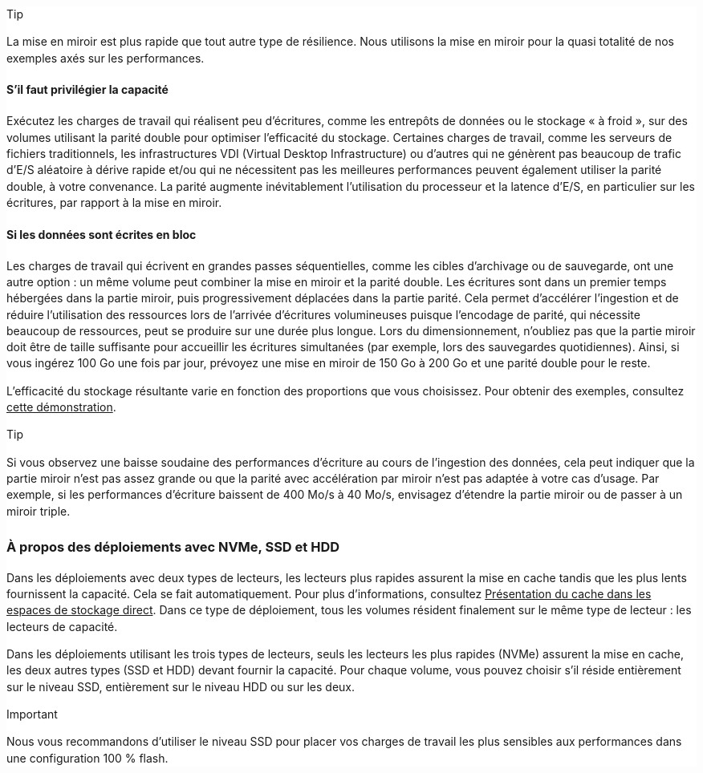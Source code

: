    >[!TIP]
   > La mise en miroir est plus rapide que tout autre type de résilience. Nous utilisons la mise en miroir pour la quasi totalité de nos exemples axés sur les performances.

#### <a name="when-capacity-matters-most"></a>S’il faut privilégier la capacité

Exécutez les charges de travail qui réalisent peu d’écritures, comme les entrepôts de données ou le stockage « à froid », sur des volumes utilisant la parité double pour optimiser l’efficacité du stockage. Certaines charges de travail, comme les serveurs de fichiers traditionnels, les infrastructures VDI (Virtual Desktop Infrastructure) ou d’autres qui ne génèrent pas beaucoup de trafic d’E/S aléatoire à dérive rapide et/ou qui ne nécessitent pas les meilleures performances peuvent également utiliser la parité double, à votre convenance. La parité augmente inévitablement l’utilisation du processeur et la latence d’E/S, en particulier sur les écritures, par rapport à la mise en miroir.

#### <a name="when-data-is-written-in-bulk"></a>Si les données sont écrites en bloc

Les charges de travail qui écrivent en grandes passes séquentielles, comme les cibles d’archivage ou de sauvegarde, ont une autre option : un même volume peut combiner la mise en miroir et la parité double. Les écritures sont dans un premier temps hébergées dans la partie miroir, puis progressivement déplacées dans la partie parité. Cela permet d’accélérer l’ingestion et de réduire l’utilisation des ressources lors de l’arrivée d’écritures volumineuses puisque l’encodage de parité, qui nécessite beaucoup de ressources, peut se produire sur une durée plus longue. Lors du dimensionnement, n’oubliez pas que la partie miroir doit être de taille suffisante pour accueillir les écritures simultanées (par exemple, lors des sauvegardes quotidiennes). Ainsi, si vous ingérez 100 Go une fois par jour, prévoyez une mise en miroir de 150 Go à 200 Go et une parité double pour le reste.

L’efficacité du stockage résultante varie en fonction des proportions que vous choisissez. Pour obtenir des exemples, consultez [cette démonstration](https://www.youtube.com/watch?v=-LK2ViRGbWs&t=36m55s).

   > [!TIP]
   > Si vous observez une baisse soudaine des performances d’écriture au cours de l’ingestion des données, cela peut indiquer que la partie miroir n’est pas assez grande ou que la parité avec accélération par miroir n’est pas adaptée à votre cas d’usage. Par exemple, si les performances d’écriture baissent de 400 Mo/s à 40 Mo/s, envisagez d’étendre la partie miroir ou de passer à un miroir triple.

### <a name="about-deployments-with-nvme-ssd-and-hdd"></a>À propos des déploiements avec NVMe, SSD et HDD

Dans les déploiements avec deux types de lecteurs, les lecteurs plus rapides assurent la mise en cache tandis que les plus lents fournissent la capacité. Cela se fait automatiquement. Pour plus d’informations, consultez [Présentation du cache dans les espaces de stockage direct](/windows-server/storage/storage-spaces/understand-the-cache). Dans ce type de déploiement, tous les volumes résident finalement sur le même type de lecteur : les lecteurs de capacité.

Dans les déploiements utilisant les trois types de lecteurs, seuls les lecteurs les plus rapides (NVMe) assurent la mise en cache, les deux autres types (SSD et HDD) devant fournir la capacité. Pour chaque volume, vous pouvez choisir s’il réside entièrement sur le niveau SSD, entièrement sur le niveau HDD ou sur les deux.

   > [!IMPORTANT]
   > Nous vous recommandons d’utiliser le niveau SSD pour placer vos charges de travail les plus sensibles aux performances dans une configuration 100 % flash.
